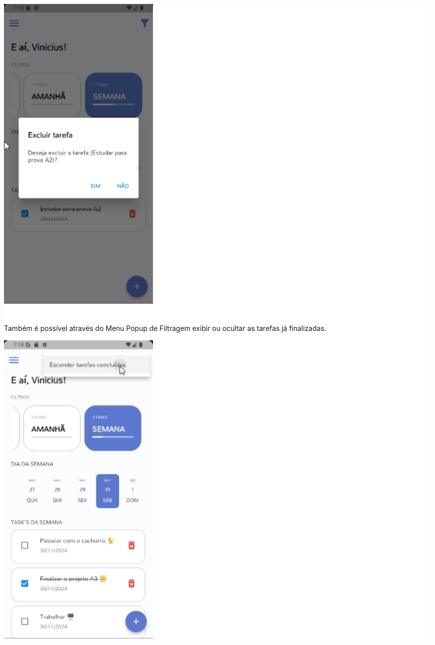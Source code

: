 <img src="github-images/excluir.png" alt="Modal de confirmação de exclusão de uma tarefa" width="300" height="auto">

<br/>
<br/>

Também é possível através do Menu Popup de Filtragem exibir ou ocultar as tarefas já finalizadas.

<img src="github-images/ocultar.png" alt="Página principal com tarefas pendentes e concluídas" width="300" height="auto">
